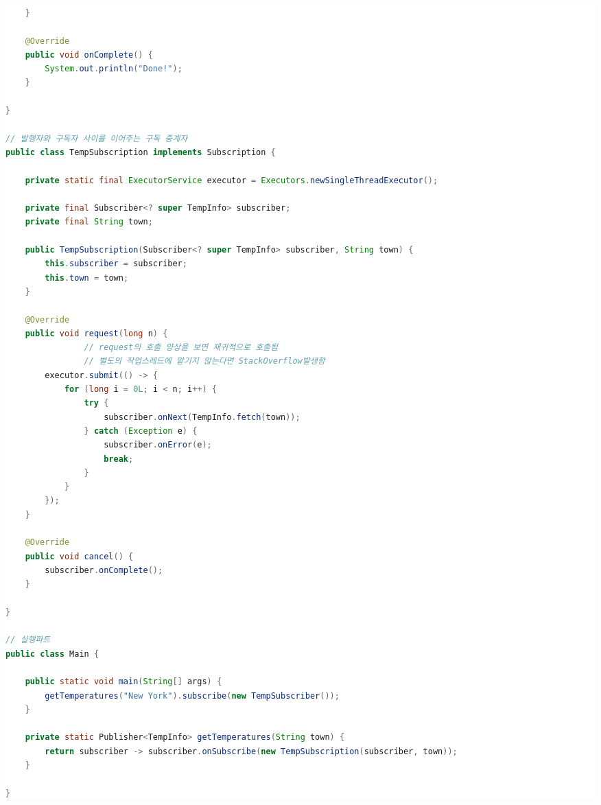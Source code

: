 ```java
    }

    @Override
    public void onComplete() {
        System.out.println("Done!");
    }

}

// 발행자와 구독자 사이를 이어주는 구독 중계자
public class TempSubscription implements Subscription {

    private static final ExecutorService executor = Executors.newSingleThreadExecutor();

    private final Subscriber<? super TempInfo> subscriber;
    private final String town;

    public TempSubscription(Subscriber<? super TempInfo> subscriber, String town) {
        this.subscriber = subscriber;
        this.town = town;
    }

    @Override
    public void request(long n) {
				// request의 호출 양상을 보면 재귀적으로 호출됨
				// 별도의 작업스레드에 맡기지 않는다면 StackOverflow발생함
        executor.submit(() -> {
            for (long i = 0L; i < n; i++) {
                try {
                    subscriber.onNext(TempInfo.fetch(town));
                } catch (Exception e) {
                    subscriber.onError(e);
                    break;
                }
            }
        });
    }

    @Override
    public void cancel() {
        subscriber.onComplete();
    }

}

// 실행파트
public class Main {

    public static void main(String[] args) {
        getTemperatures("New York").subscribe(new TempSubscriber());
    }

    private static Publisher<TempInfo> getTemperatures(String town) {
        return subscriber -> subscriber.onSubscribe(new TempSubscription(subscriber, town));
    }

}
```
